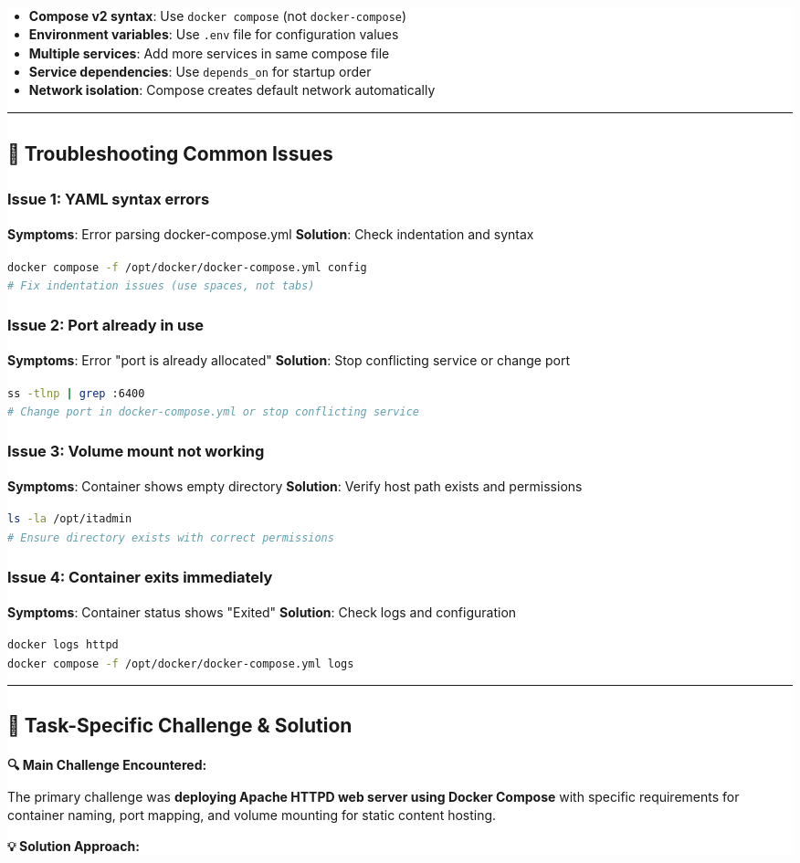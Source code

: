- **Compose v2 syntax**: Use `docker compose` (not `docker-compose`)
- **Environment variables**: Use `.env` file for configuration values
- **Multiple services**: Add more services in same compose file
- **Service dependencies**: Use `depends_on` for startup order
- **Network isolation**: Compose creates default network automatically

---

## 🔧 Troubleshooting Common Issues

### **Issue 1: YAML syntax errors**
**Symptoms**: Error parsing docker-compose.yml
**Solution**: Check indentation and syntax
```bash
docker compose -f /opt/docker/docker-compose.yml config
# Fix indentation issues (use spaces, not tabs)
```

### **Issue 2: Port already in use**
**Symptoms**: Error "port is already allocated"
**Solution**: Stop conflicting service or change port
```bash
ss -tlnp | grep :6400
# Change port in docker-compose.yml or stop conflicting service
```

### **Issue 3: Volume mount not working**
**Symptoms**: Container shows empty directory
**Solution**: Verify host path exists and permissions
```bash
ls -la /opt/itadmin
# Ensure directory exists with correct permissions
```

### **Issue 4: Container exits immediately**
**Symptoms**: Container status shows "Exited"
**Solution**: Check logs and configuration
```bash
docker logs httpd
docker compose -f /opt/docker/docker-compose.yml logs
```

---

## 🚨 Task-Specific Challenge & Solution

**🔍 Main Challenge Encountered:**

The primary challenge was **deploying Apache HTTPD web server using Docker Compose** with specific requirements for container naming, port mapping, and volume mounting for static content hosting.

**💡 Solution Approach:**
